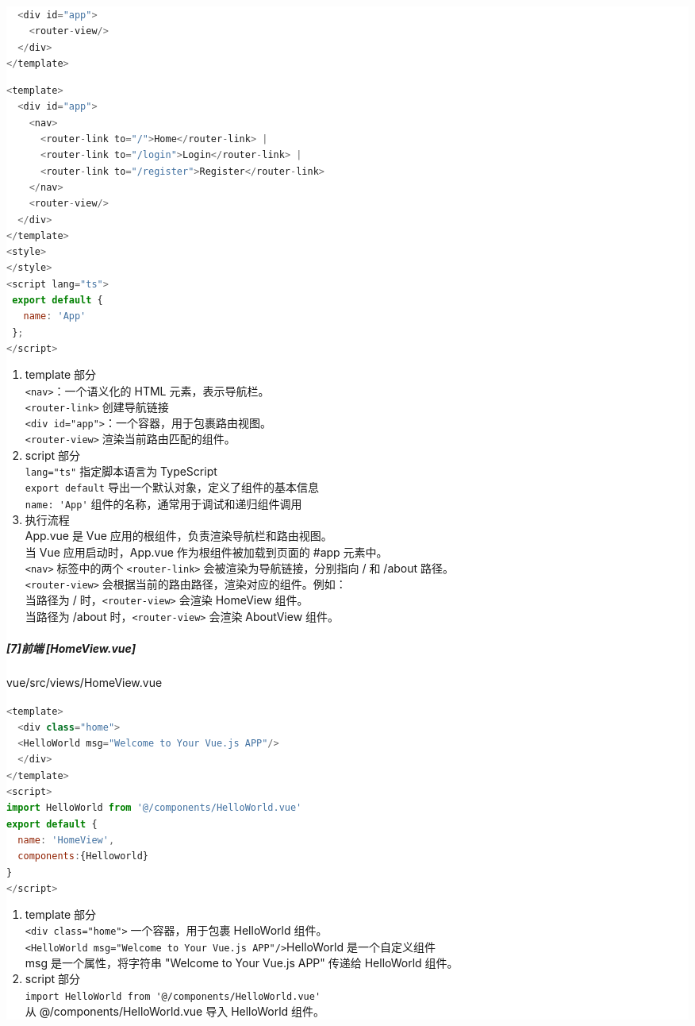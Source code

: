 ```js
  <div id="app">
    <router-view/>
  </div>
</template>
```
```js
<template>
  <div id="app">
    <nav>
      <router-link to="/">Home</router-link> |
      <router-link to="/login">Login</router-link> |
      <router-link to="/register">Register</router-link>
    </nav>
    <router-view/> 
  </div>
</template>
<style>
</style>
<script lang="ts">
 export default {
   name: 'App'
 };
</script>
```
1. template 部分  
`<nav>`：一个语义化的 HTML 元素，表示导航栏。  
`<router-link>` 创建导航链接  
`<div id="app">`：一个容器，用于包裹路由视图。  
`<router-view>` 渲染当前路由匹配的组件。  
2. script 部分  
`lang="ts"` 指定脚本语言为 TypeScript  
`export default` 导出一个默认对象，定义了组件的基本信息  
`name: 'App'` 组件的名称，通常用于调试和递归组件调用  
3. 执行流程  
App.vue 是 Vue 应用的根组件，负责渲染导航栏和路由视图。  
当 Vue 应用启动时，App.vue 作为根组件被加载到页面的 #app 元素中。  
`<nav>` 标签中的两个 `<router-link>` 会被渲染为导航链接，分别指向 / 和 /about 路径。  
`<router-view>` 会根据当前的路由路径，渲染对应的组件。例如：  
当路径为 / 时，`<router-view>` 会渲染 HomeView 组件。  
当路径为 /about 时，`<router-view>` 会渲染 AboutView 组件。  
##### [7]前端 [HomeView.vue]  
vue/src/views/HomeView.vue  
```js
<template>
  <div class="home">
  <HelloWorld msg="Welcome to Your Vue.js APP"/>
  </div>
</template>
<script>
import HelloWorld from '@/components/HelloWorld.vue'
export default {
  name: 'HomeView',
  components:{Helloworld}
}
</script>
```
1. template 部分  
`<div class="home">` 一个容器，用于包裹 HelloWorld 组件。  
`<HelloWorld msg="Welcome to Your Vue.js APP"/>`HelloWorld 是一个自定义组件  
msg 是一个属性，将字符串 "Welcome to Your Vue.js APP" 传递给 HelloWorld 组件。  
2. script 部分  
`import HelloWorld from '@/components/HelloWorld.vue'`  
  从 @/components/HelloWorld.vue 导入 HelloWorld 组件。  
